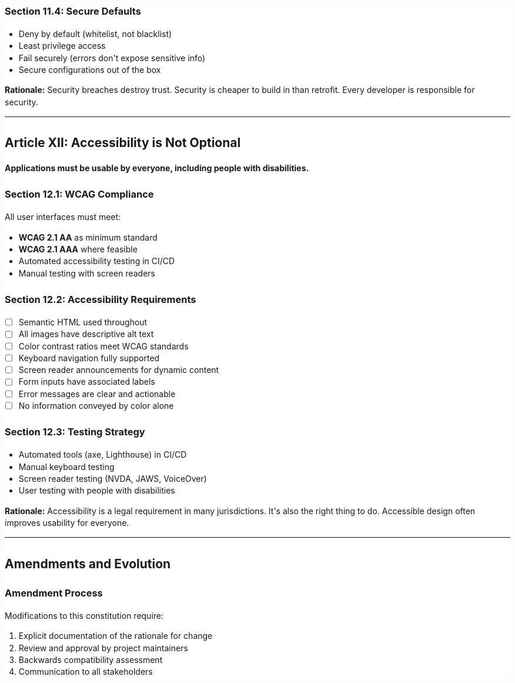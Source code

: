 ### Section 11.4: Secure Defaults
- Deny by default (whitelist, not blacklist)
- Least privilege access
- Fail securely (errors don't expose sensitive info)
- Secure configurations out of the box

**Rationale:** Security breaches destroy trust. Security is cheaper to build in than retrofit. Every developer is responsible for security.

---

## Article XII: Accessibility is Not Optional

**Applications must be usable by everyone, including people with disabilities.**

### Section 12.1: WCAG Compliance
All user interfaces must meet:
- **WCAG 2.1 AA** as minimum standard
- **WCAG 2.1 AAA** where feasible
- Automated accessibility testing in CI/CD
- Manual testing with screen readers

### Section 12.2: Accessibility Requirements
- [ ] Semantic HTML used throughout
- [ ] All images have descriptive alt text
- [ ] Color contrast ratios meet WCAG standards
- [ ] Keyboard navigation fully supported
- [ ] Screen reader announcements for dynamic content
- [ ] Form inputs have associated labels
- [ ] Error messages are clear and actionable
- [ ] No information conveyed by color alone

### Section 12.3: Testing Strategy
- Automated tools (axe, Lighthouse) in CI/CD
- Manual keyboard testing
- Screen reader testing (NVDA, JAWS, VoiceOver)
- User testing with people with disabilities

**Rationale:** Accessibility is a legal requirement in many jurisdictions. It's also the right thing to do. Accessible design often improves usability for everyone.

---

## Amendments and Evolution

### Amendment Process
Modifications to this constitution require:
1. Explicit documentation of the rationale for change
2. Review and approval by project maintainers
3. Backwards compatibility assessment
4. Communication to all stakeholders
